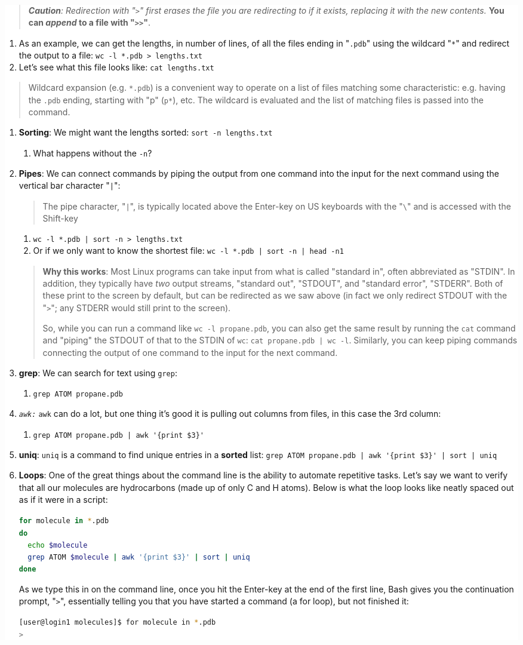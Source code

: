    >***Caution**: Redirection with "`>`" first erases the file you are redirecting to if it exists, replacing it with the new contents.* **You can *append* to a file with "`>>`"**.

   1. As an example, we can get the lengths, in number of lines, of all the files ending in "`.pdb`" using the wildcard "`*`" and redirect the output to a file: `wc -l *.pdb > lengths.txt`
   1. Let’s see what this file looks like: `cat lengths.txt`
   > Wildcard expansion (e.g. `*.pdb`) is a convenient way to operate on a list of files matching some characteristic: e.g. having the `.pdb` ending, starting with "p" (`p*`), etc. The wildcard is evaluated and the list of matching files is passed into the command.
1. **Sorting**: We might want the lengths sorted: `sort -n lengths.txt`
   1. What happens without the `-n`?

1. **Pipes**: We can connect commands by piping the output from one command into the input for the next command using the vertical bar character "`|`":
   >The pipe character, "`|`", is typically located above the Enter-key on US keyboards with the "`\`" and is accessed with the Shift-key
   1. `wc -l *.pdb | sort -n > lengths.txt`
   1. Or if we only want to know the shortest file: `wc -l *.pdb | sort -n | head -n1`
   > **Why this works**: Most Linux programs can take input from what is called "standard in", often abbreviated as "STDIN". In addition, they typically have *two* output streams, "standard out", "STDOUT", and "standard error", "STDERR". Both of these print to the screen by default, but can be redirected as we saw above (in fact we only redirect STDOUT with the "`>`"; any STDERR would still print to the screen).
   >
   > So, while you can run a command like `wc -l propane.pdb`, you can also get the same result by running the `cat` command and "piping" the STDOUT of that to the STDIN of `wc`: `cat propane.pdb | wc -l`. Similarly, you can keep piping commands connecting the output of one command to the input for the next command.
1. **grep**: We can search for text using `grep`:
   1. `grep ATOM propane.pdb`
1. *`awk:`* `awk` can do a lot, but one thing it’s good it is pulling out columns from files, in this case the 3rd column:
   1. `grep ATOM propane.pdb | awk '{print $3}'`
1. **uniq**: `uniq` is a command to find unique entries in a **sorted** list:
   `grep ATOM propane.pdb | awk '{print $3}' | sort | uniq`
1. **Loops**: One of the great things about the command line is the ability to automate repetitive tasks. Let’s say we want to verify that all our molecules are hydrocarbons (made up of only C and H atoms). Below is what the loop looks like neatly spaced out as if it were in a script:  

    ```bash
    for molecule in *.pdb
    do
      echo $molecule
      grep ATOM $molecule | awk '{print $3}' | sort | uniq
    done
    ```

   As we type this in on the command line, once you hit the Enter-key at the end of the first line, Bash gives you the continuation prompt, "`>`", essentially telling you that you have started a command (a for loop), but not finished it:
  
   ```bash
   [user@login1 molecules]$ for molecule in *.pdb
   >
   ```

